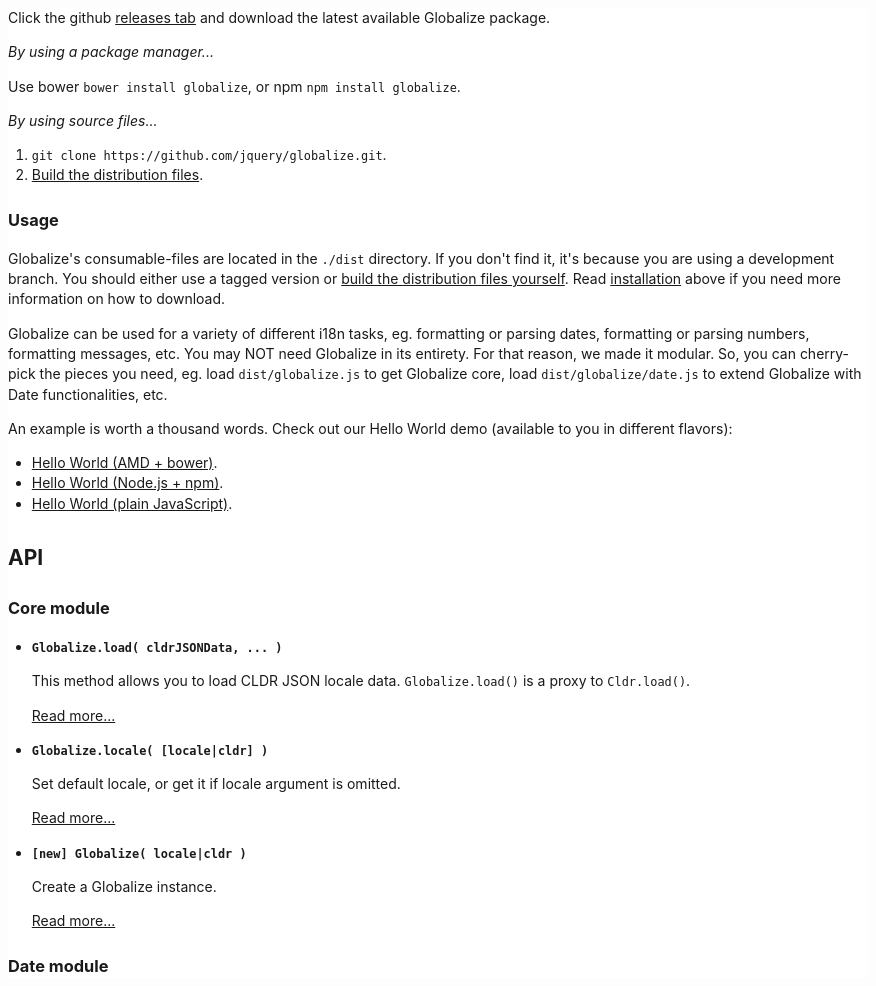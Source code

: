 Click the github [releases tab](https://github.com/jquery/globalize/releases)
and download the latest available Globalize package.

*By using a package manager...*

Use bower `bower install globalize`, or npm `npm install globalize`.

*By using source files...*

1. `git clone https://github.com/jquery/globalize.git`.
1. [Build the distribution files](https://github.com/jquery/globalize/#build).

### Usage

Globalize's consumable-files are located in the `./dist` directory. If you
don't find it, it's because you are using a development branch. You should
either use a tagged version or [build the distribution files yourself](#build).
Read [installation](#installation) above if you need more information on how to
download.

Globalize can be used for a variety of different i18n tasks, eg. formatting or
parsing dates, formatting or parsing numbers, formatting messages, etc. You may
NOT need Globalize in its entirety. For that reason, we made it modular. So, you
can cherry-pick the pieces you need, eg. load `dist/globalize.js` to get
Globalize core, load `dist/globalize/date.js` to extend Globalize with Date
functionalities, etc.

An example is worth a thousand words. Check out our Hello World demo (available
to you in different flavors):
- [Hello World (AMD + bower)](examples/amd-bower/).
- [Hello World (Node.js + npm)](examples/node-npm/).
- [Hello World (plain JavaScript)](examples/plain-javascript/).


## API

### Core module

- **`Globalize.load( cldrJSONData, ... )`**

  This method allows you to load CLDR JSON locale data. `Globalize.load()` is a
  proxy to `Cldr.load()`.

  [Read more...](doc/api/core/load.md)

- **`Globalize.locale( [locale|cldr] )`**

  Set default locale, or get it if locale argument is omitted.

  [Read more...](doc/api/core/locale.md)

- **`[new] Globalize( locale|cldr )`**

  Create a Globalize instance.

  [Read more...](doc/api/core/constructor.md)

### Date module


[slide 25]: http://jsi18n.com/jsi18n.pdf
[JavaScript globalization overview]: http://rxaviers.github.io/javascript-globalization/
[migration guide]: doc/migrating-from-0.x.md